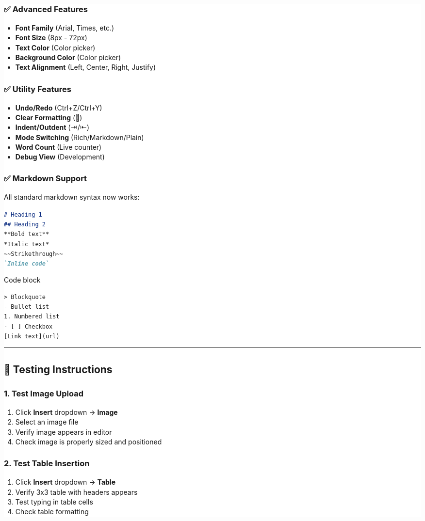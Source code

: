 ### ✅ **Advanced Features**
- **Font Family** (Arial, Times, etc.)
- **Font Size** (8px - 72px)
- **Text Color** (Color picker)
- **Background Color** (Color picker)
- **Text Alignment** (Left, Center, Right, Justify)

### ✅ **Utility Features**
- **Undo/Redo** (Ctrl+Z/Ctrl+Y)
- **Clear Formatting** (🧹)
- **Indent/Outdent** (⇥/⇤)
- **Mode Switching** (Rich/Markdown/Plain)
- **Word Count** (Live counter)
- **Debug View** (Development)

### ✅ **Markdown Support**
All standard markdown syntax now works:
```markdown
# Heading 1
## Heading 2
**Bold text**
*Italic text*
~~Strikethrough~~
`Inline code`
```
Code block
```
> Blockquote
- Bullet list
1. Numbered list
- [ ] Checkbox
[Link text](url)
```

---

## 🧪 **Testing Instructions**

### **1. Test Image Upload**
1. Click **Insert** dropdown → **Image**
2. Select an image file
3. Verify image appears in editor
4. Check image is properly sized and positioned

### **2. Test Table Insertion**
1. Click **Insert** dropdown → **Table**
2. Verify 3x3 table with headers appears
3. Test typing in table cells
4. Check table formatting
